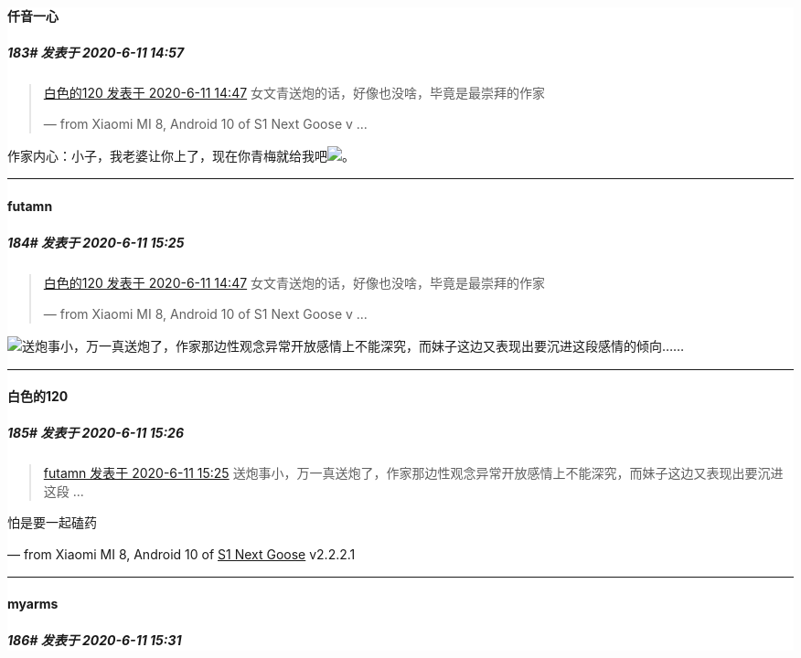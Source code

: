 ####  仟音一心  
##### 183#       发表于 2020-6-11 14:57



<blockquote><a href="httphttps://bbs.saraba1st.com/2b/forum.php?mod=redirect&amp;goto=findpost&amp;pid=47762932&amp;ptid=1916007" target="_blank">白色的120 发表于 2020-6-11 14:47</a>
女文青送炮的话，好像也没啥，毕竟是最崇拜的作家

— from Xiaomi MI 8, Android 10 of S1 Next Goose v ...</blockquote>
作家内心：小子，我老婆让你上了，现在你青梅就给我吧<img src="https://static.saraba1st.com/image/smiley/face2017/067.png" referrerpolicy="no-referrer">。







*****

####  futamn  
##### 184#       发表于 2020-6-11 15:25



<blockquote><a href="httphttps://bbs.saraba1st.com/2b/forum.php?mod=redirect&amp;goto=findpost&amp;pid=47762932&amp;ptid=1916007" target="_blank">白色的120 发表于 2020-6-11 14:47</a>
女文青送炮的话，好像也没啥，毕竟是最崇拜的作家

— from Xiaomi MI 8, Android 10 of S1 Next Goose v ...</blockquote>
<img src="https://static.saraba1st.com/image/smiley/face2017/067.png" referrerpolicy="no-referrer">送炮事小，万一真送炮了，作家那边性观念异常开放感情上不能深究，而妹子这边又表现出要沉进这段感情的倾向……







*****

####  白色的120  
##### 185#       发表于 2020-6-11 15:26



<blockquote><a href="httphttps://bbs.saraba1st.com/2b/forum.php?mod=redirect&amp;goto=findpost&amp;pid=47763353&amp;ptid=1916007" target="_blank">futamn 发表于 2020-6-11 15:25</a>
送炮事小，万一真送炮了，作家那边性观念异常开放感情上不能深究，而妹子这边又表现出要沉进这段 ...</blockquote>
怕是要一起磕药

— from Xiaomi MI 8, Android 10 of [S1 Next Goose](https://pan.baidu.com/s/1mi43uRm) v2.2.2.1







*****

####  myarms  
##### 186#       发表于 2020-6-11 15:31

